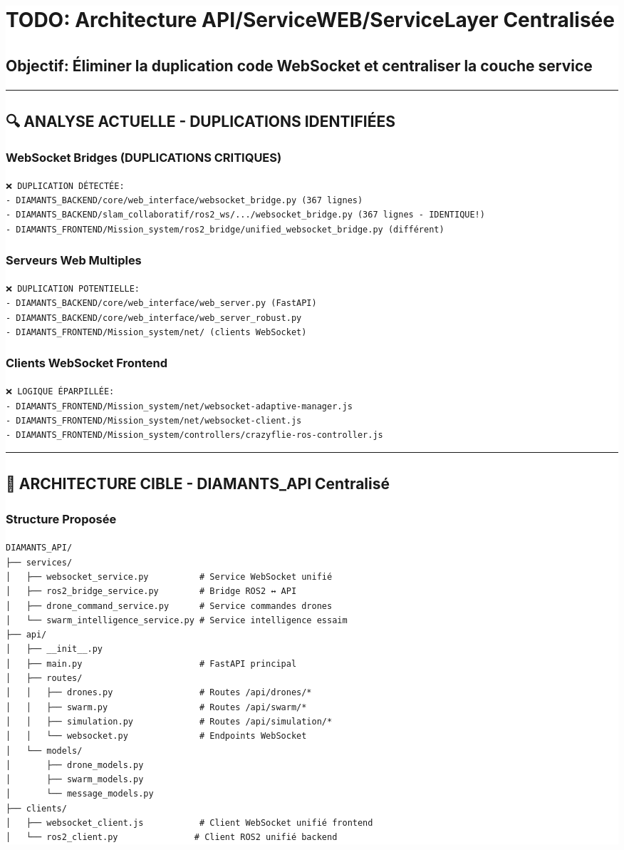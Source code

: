 # TODO: Architecture API/ServiceWEB/ServiceLayer Centralisée
## Objectif: Éliminer la duplication code WebSocket et centraliser la couche service

---

## 🔍 ANALYSE ACTUELLE - DUPLICATIONS IDENTIFIÉES

### WebSocket Bridges (DUPLICATIONS CRITIQUES)
```
❌ DUPLICATION DÉTECTÉE:
- DIAMANTS_BACKEND/core/web_interface/websocket_bridge.py (367 lignes)
- DIAMANTS_BACKEND/slam_collaboratif/ros2_ws/.../websocket_bridge.py (367 lignes - IDENTIQUE!)
- DIAMANTS_FRONTEND/Mission_system/ros2_bridge/unified_websocket_bridge.py (différent)
```

### Serveurs Web Multiples
```
❌ DUPLICATION POTENTIELLE:
- DIAMANTS_BACKEND/core/web_interface/web_server.py (FastAPI)
- DIAMANTS_BACKEND/core/web_interface/web_server_robust.py
- DIAMANTS_FRONTEND/Mission_system/net/ (clients WebSocket)
```

### Clients WebSocket Frontend
```
❌ LOGIQUE ÉPARPILLÉE:
- DIAMANTS_FRONTEND/Mission_system/net/websocket-adaptive-manager.js
- DIAMANTS_FRONTEND/Mission_system/net/websocket-client.js  
- DIAMANTS_FRONTEND/Mission_system/controllers/crazyflie-ros-controller.js
```

---

## 🎯 ARCHITECTURE CIBLE - DIAMANTS_API Centralisé

### Structure Proposée
```
DIAMANTS_API/
├── services/
│   ├── websocket_service.py          # Service WebSocket unifié
│   ├── ros2_bridge_service.py        # Bridge ROS2 ↔ API
│   ├── drone_command_service.py      # Service commandes drones
│   └── swarm_intelligence_service.py # Service intelligence essaim
├── api/
│   ├── __init__.py
│   ├── main.py                       # FastAPI principal
│   ├── routes/
│   │   ├── drones.py                 # Routes /api/drones/*
│   │   ├── swarm.py                  # Routes /api/swarm/*
│   │   ├── simulation.py             # Routes /api/simulation/*
│   │   └── websocket.py              # Endpoints WebSocket
│   └── models/
│       ├── drone_models.py
│       ├── swarm_models.py
│       └── message_models.py
├── clients/
│   ├── websocket_client.js           # Client WebSocket unifié frontend
│   └── ros2_client.py               # Client ROS2 unifié backend
```